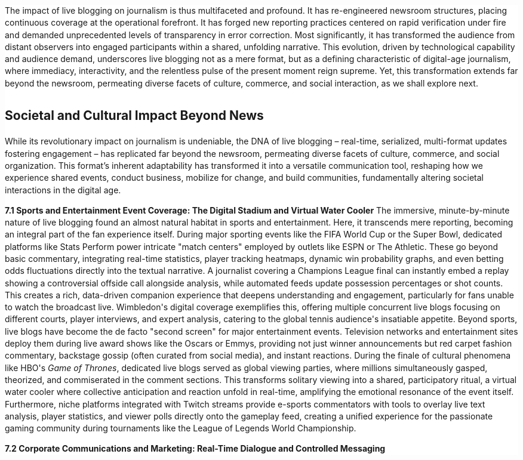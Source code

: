 The impact of live blogging on journalism is thus multifaceted and profound. It has re-engineered newsroom structures, placing continuous coverage at the operational forefront. It has forged new reporting practices centered on rapid verification under fire and demanded unprecedented levels of transparency in error correction. Most significantly, it has transformed the audience from distant observers into engaged participants within a shared, unfolding narrative. This evolution, driven by technological capability and audience demand, underscores live blogging not as a mere format, but as a defining characteristic of digital-age journalism, where immediacy, interactivity, and the relentless pulse of the present moment reign supreme. Yet, this transformation extends far beyond the newsroom, permeating diverse facets of culture, commerce, and social interaction, as we shall explore next.

## Societal and Cultural Impact Beyond News

While its revolutionary impact on journalism is undeniable, the DNA of live blogging – real-time, serialized, multi-format updates fostering engagement – has replicated far beyond the newsroom, permeating diverse facets of culture, commerce, and social organization. This format’s inherent adaptability has transformed it into a versatile communication tool, reshaping how we experience shared events, conduct business, mobilize for change, and build communities, fundamentally altering societal interactions in the digital age.

**7.1 Sports and Entertainment Event Coverage: The Digital Stadium and Virtual Water Cooler**
The immersive, minute-by-minute nature of live blogging found an almost natural habitat in sports and entertainment. Here, it transcends mere reporting, becoming an integral part of the fan experience itself. During major sporting events like the FIFA World Cup or the Super Bowl, dedicated platforms like Stats Perform power intricate "match centers" employed by outlets like ESPN or The Athletic. These go beyond basic commentary, integrating real-time statistics, player tracking heatmaps, dynamic win probability graphs, and even betting odds fluctuations directly into the textual narrative. A journalist covering a Champions League final can instantly embed a replay showing a controversial offside call alongside analysis, while automated feeds update possession percentages or shot counts. This creates a rich, data-driven companion experience that deepens understanding and engagement, particularly for fans unable to watch the broadcast live. Wimbledon's digital coverage exemplifies this, offering multiple concurrent live blogs focusing on different courts, player interviews, and expert analysis, catering to the global tennis audience's insatiable appetite. Beyond sports, live blogs have become the de facto "second screen" for major entertainment events. Television networks and entertainment sites deploy them during live award shows like the Oscars or Emmys, providing not just winner announcements but red carpet fashion commentary, backstage gossip (often curated from social media), and instant reactions. During the finale of cultural phenomena like HBO's *Game of Thrones*, dedicated live blogs served as global viewing parties, where millions simultaneously gasped, theorized, and commiserated in the comment sections. This transforms solitary viewing into a shared, participatory ritual, a virtual water cooler where collective anticipation and reaction unfold in real-time, amplifying the emotional resonance of the event itself. Furthermore, niche platforms integrated with Twitch streams provide e-sports commentators with tools to overlay live text analysis, player statistics, and viewer polls directly onto the gameplay feed, creating a unified experience for the passionate gaming community during tournaments like the League of Legends World Championship.

**7.2 Corporate Communications and Marketing: Real-Time Dialogue and Controlled Messaging**